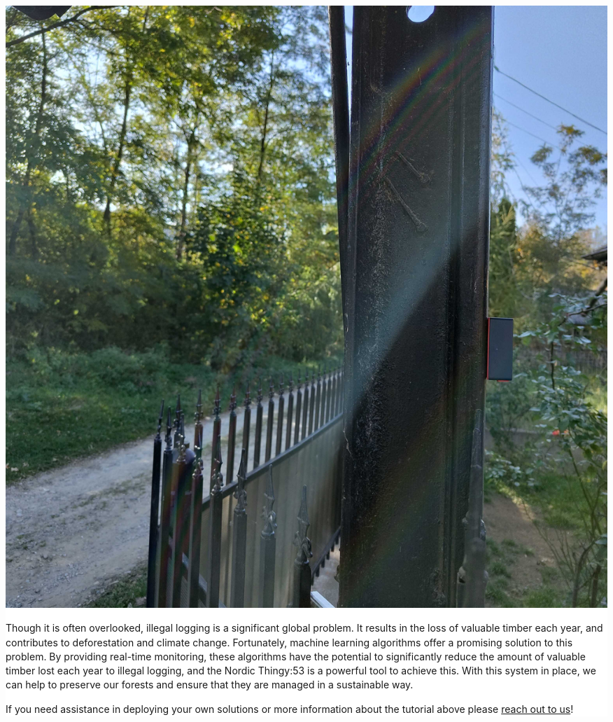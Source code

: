 ![](.gitbook/assets/illegal-logging-detection-nordic-thingy53/21.jpg)

Though it is often overlooked, illegal logging is a significant global problem. It results in the loss of valuable timber each year, and contributes to deforestation and climate change. Fortunately, machine learning algorithms offer a promising solution to this problem. By providing real-time monitoring, these algorithms have the potential to significantly reduce the amount of valuable timber lost each year to illegal logging, and the Nordic Thingy:53 is a powerful tool to achieve this. With this system in place, we can help to preserve our forests and ensure that they are managed in a sustainable way.

If you need assistance in deploying your own solutions or more information about the tutorial above please [reach out to us](https://edgeimpulse.com/contact)!
